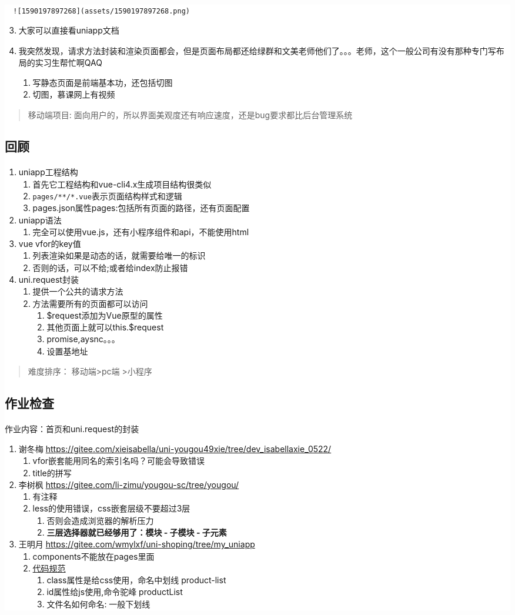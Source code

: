       ![1590197897268](assets/1590197897268.png)

   3. 大家可以直接看uniapp文档

5. 我突然发现，请求方法封装和渲染页面都会，但是页面布局都还给绿群和文美老师他们了。。。老师，这个一般公司有没有那种专门写布局的实习生帮忙啊QAQ

   1. 写静态页面是前端基本功，还包括切图
   2. 切图，慕课网上有视频

>  移动端项目: 面向用户的，所以界面美观度还有响应速度，还是bug要求都比后台管理系统



## 回顾

1. uniapp工程结构
   1. 首先它工程结构和vue-cli4.x生成项目结构很类似
   2. `pages/**/*.vue`表示页面结构样式和逻辑
   3. pages.json属性pages:包括所有页面的路径，还有页面配置
2. uniapp语法
   1. 完全可以使用vue.js，还有小程序组件和api，不能使用html
3. vue vfor的key值
   1. 列表渲染如果是动态的话，就需要给唯一的标识
   2. 否则的话，可以不给;或者给index防止报错
4. uni.request封装
   1. 提供一个公共的请求方法
   2. 方法需要所有的页面都可以访问
      1. $request添加为Vue原型的属性
      2. 其他页面上就可以this.$request
      3. promise,aysnc。。。
      4. 设置基地址

> 难度排序：  移动端>pc端 >小程序



## 作业检查

作业内容：首页和uni.request的封装

1. 谢冬梅  https://gitee.com/xieisabella/uni-yougou49xie/tree/dev_isabellaxie_0522/ 
   1. vfor嵌套能用同名的索引名吗？可能会导致错误
   2. title的拼写
2. 李树枫  https://gitee.com/li-zimu/yougou-sc/tree/yougou/ 
   1. 有注释
   2. less的使用错误，css嵌套层级不要超过3层
      1. 否则会造成浏览器的解析压力
      2.  **三层选择器就已经够用了：模块 - 子模块 - 子元素** 
3. 王明月  https://gitee.com/wmylxf/uni-shoping/tree/my_uniapp 
   1. components不能放在pages里面
   2. [代码规范](https://github.com/AlloyTeam/CodeGuide)
      1. class属性是给css使用，命名中划线 product-list
      2. id属性给js使用,命令驼峰 productList
      3. 文件名如何命名: 一般下划线

